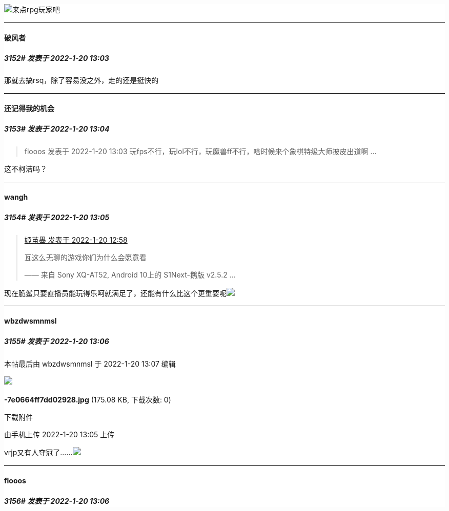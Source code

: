 <img src="https://static.saraba1st.com/image/smiley/face2017/012.png" referrerpolicy="no-referrer">来点rpg玩家吧

*****

####  破风者  
##### 3152#       发表于 2022-1-20 13:03

那就去搞rsq，除了容易没之外，走的还是挺快的

*****

####  还记得我的机会  
##### 3153#       发表于 2022-1-20 13:04

<blockquote>flooos 发表于 2022-1-20 13:03
玩fps不行，玩lol不行，玩魔兽ff不行，啥时候来个象棋特级大师披皮出道啊 ...</blockquote>
这不柯洁吗？



*****

####  wangh  
##### 3154#       发表于 2022-1-20 13:05

<blockquote><a href="httphttps://bbs.saraba1st.com/2b/forum.php?mod=redirect&amp;goto=findpost&amp;pid=54364923&amp;ptid=2047360" target="_blank">姬茧墨 发表于 2022-1-20 12:58</a>

瓦这么无聊的游戏你们为什么会愿意看

—— 来自 Sony XQ-AT52, Android 10上的 S1Next-鹅版 v2.5.2 ...</blockquote>
现在脆鲨只要直播员能玩得乐呵就满足了，还能有什么比这个更重要呢<img src="https://static.saraba1st.com/image/smiley/face2017/068.png" referrerpolicy="no-referrer">

*****

####  wbzdwsmnmsl  
##### 3155#       发表于 2022-1-20 13:06

 本帖最后由 wbzdwsmnmsl 于 2022-1-20 13:07 编辑 

<img src="https://img.saraba1st.com/forum/202201/20/130558obuedquv9htuqutu.jpg" referrerpolicy="no-referrer">

<strong>-7e0664ff7dd02928.jpg</strong> (175.08 KB, 下载次数: 0)

下载附件

由手机上传
2022-1-20 13:05 上传

vrjp又有人夺冠了……<img src="https://static.saraba1st.com/image/smiley/face2017/169.gif" referrerpolicy="no-referrer">

*****

####  flooos  
##### 3156#       发表于 2022-1-20 13:06
